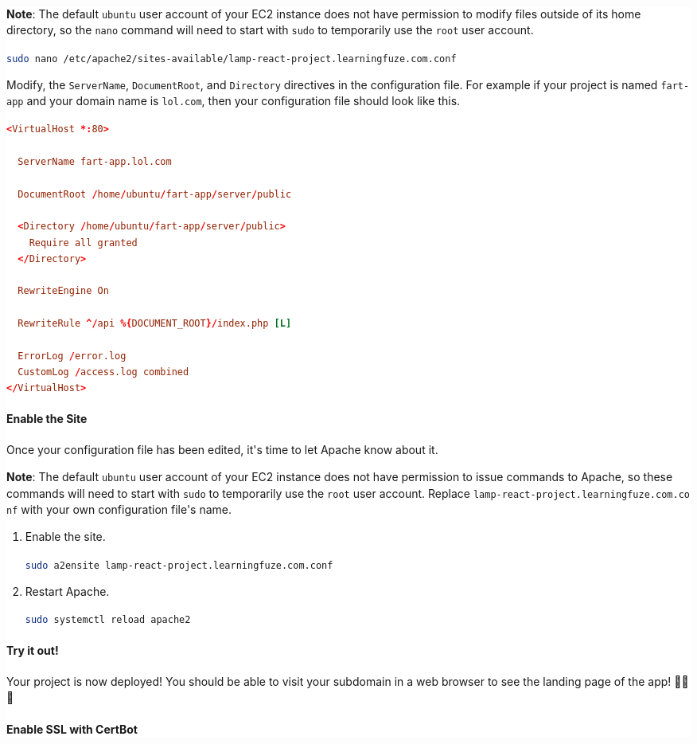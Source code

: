 **Note**: The default `ubuntu` user account of your EC2 instance does not have permission to modify files outside of its home directory, so the `nano` command will need to start with `sudo` to temporarily use the `root` user account.

```bash
sudo nano /etc/apache2/sites-available/lamp-react-project.learningfuze.com.conf
```

Modify, the `ServerName`, `DocumentRoot`, and `Directory` directives in the configuration file. For example if your project is named `fart-app` and your domain name is `lol.com`, then your configuration file should look like this.

```conf
<VirtualHost *:80>

  ServerName fart-app.lol.com

  DocumentRoot /home/ubuntu/fart-app/server/public

  <Directory /home/ubuntu/fart-app/server/public>
    Require all granted
  </Directory>

  RewriteEngine On

  RewriteRule ^/api %{DOCUMENT_ROOT}/index.php [L]

  ErrorLog /error.log
  CustomLog /access.log combined
</VirtualHost>
```

#### Enable the Site

Once your configuration file has been edited, it's time to let Apache know about it.

**Note**: The default `ubuntu` user account of your EC2 instance does not have permission to issue commands to Apache, so these commands will need to start with `sudo` to temporarily use the `root` user account. Replace `lamp-react-project.learningfuze.com.conf` with your own configuration file's name.

1. Enable the site.
    ```bash
    sudo a2ensite lamp-react-project.learningfuze.com.conf
    ```
1. Restart Apache.
    ```bash
    sudo systemctl reload apache2
    ```

#### Try it out!

Your project is now deployed! You should be able to visit your subdomain in a web browser to see the landing page of the app! 🎉🎉🎉

#### Enable SSL with CertBot
